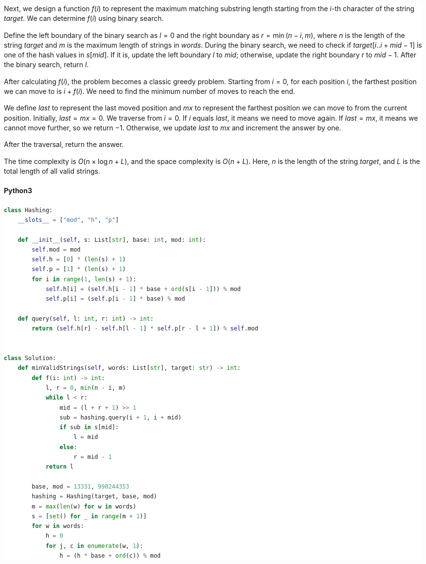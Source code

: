 Next, we design a function $\textit{f}(i)$ to represent the maximum matching substring length starting from the $i$-th character of the string $\textit{target}$. We can determine $\textit{f}(i)$ using binary search.

Define the left boundary of the binary search as $l = 0$ and the right boundary as $r = \min(n - i, m)$, where $n$ is the length of the string $\textit{target}$ and $m$ is the maximum length of strings in $\textit{words}$. During the binary search, we need to check if $\textit{target}[i..i+\textit{mid}-1]$ is one of the hash values in $\textit{s}[\textit{mid}]$. If it is, update the left boundary $l$ to $\textit{mid}$; otherwise, update the right boundary $r$ to $\textit{mid} - 1$. After the binary search, return $l$.

After calculating $\textit{f}(i)$, the problem becomes a classic greedy problem. Starting from $i = 0$, for each position $i$, the farthest position we can move to is $i + \textit{f}(i)$. We need to find the minimum number of moves to reach the end.

We define $\textit{last}$ to represent the last moved position and $\textit{mx}$ to represent the farthest position we can move to from the current position. Initially, $\textit{last} = \textit{mx} = 0$. We traverse from $i = 0$. If $i$ equals $\textit{last}$, it means we need to move again. If $\textit{last} = \textit{mx}$, it means we cannot move further, so we return $-1$. Otherwise, we update $\textit{last}$ to $\textit{mx}$ and increment the answer by one.

After the traversal, return the answer.

The time complexity is $O(n \times \log n + L)$, and the space complexity is $O(n + L)$. Here, $n$ is the length of the string $\textit{target}$, and $L$ is the total length of all valid strings.



#### Python3

```python
class Hashing:
    __slots__ = ["mod", "h", "p"]

    def __init__(self, s: List[str], base: int, mod: int):
        self.mod = mod
        self.h = [0] * (len(s) + 1)
        self.p = [1] * (len(s) + 1)
        for i in range(1, len(s) + 1):
            self.h[i] = (self.h[i - 1] * base + ord(s[i - 1])) % mod
            self.p[i] = (self.p[i - 1] * base) % mod

    def query(self, l: int, r: int) -> int:
        return (self.h[r] - self.h[l - 1] * self.p[r - l + 1]) % self.mod


class Solution:
    def minValidStrings(self, words: List[str], target: str) -> int:
        def f(i: int) -> int:
            l, r = 0, min(n - i, m)
            while l < r:
                mid = (l + r + 1) >> 1
                sub = hashing.query(i + 1, i + mid)
                if sub in s[mid]:
                    l = mid
                else:
                    r = mid - 1
            return l

        base, mod = 13331, 998244353
        hashing = Hashing(target, base, mod)
        m = max(len(w) for w in words)
        s = [set() for _ in range(m + 1)]
        for w in words:
            h = 0
            for j, c in enumerate(w, 1):
                h = (h * base + ord(c)) % mod
```